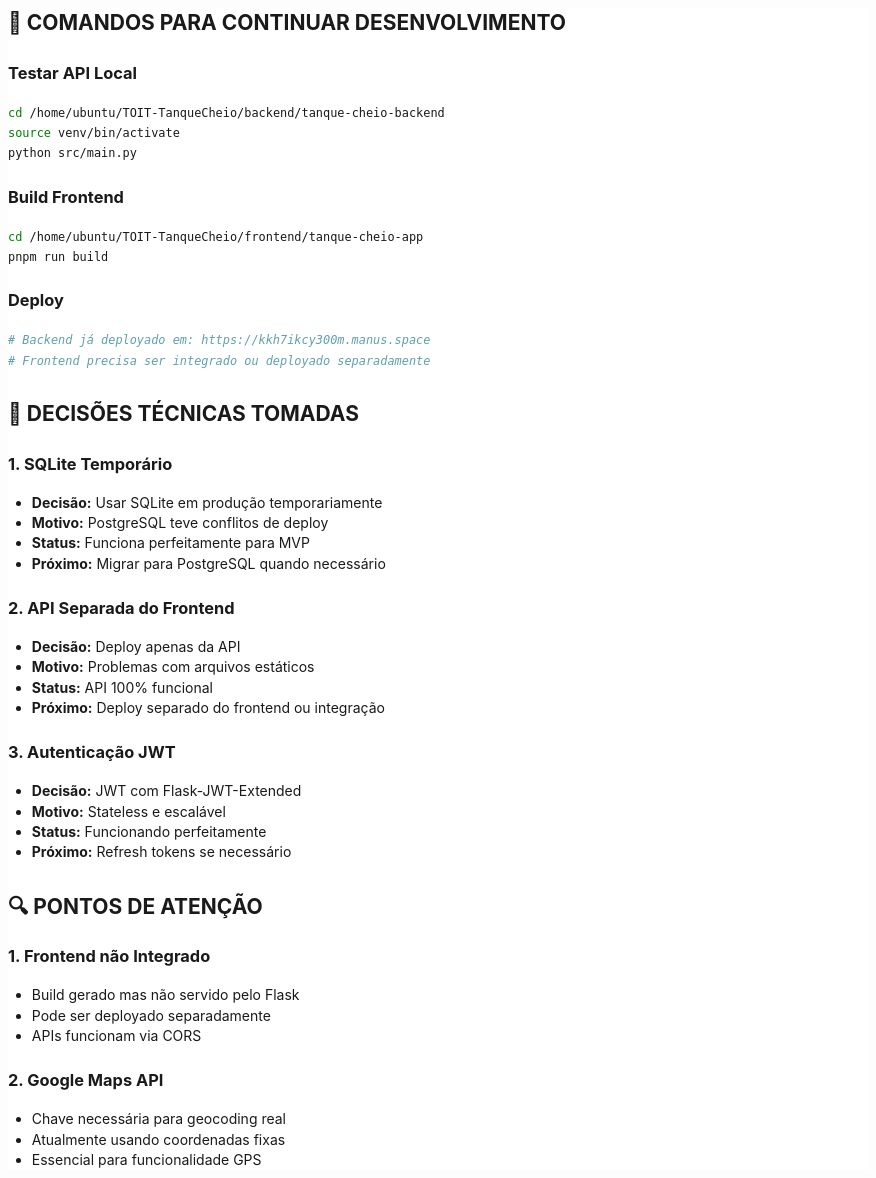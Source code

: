 ## 🚀 COMANDOS PARA CONTINUAR DESENVOLVIMENTO

### Testar API Local
```bash
cd /home/ubuntu/TOIT-TanqueCheio/backend/tanque-cheio-backend
source venv/bin/activate
python src/main.py
```

### Build Frontend
```bash
cd /home/ubuntu/TOIT-TanqueCheio/frontend/tanque-cheio-app
pnpm run build
```

### Deploy
```bash
# Backend já deployado em: https://kkh7ikcy300m.manus.space
# Frontend precisa ser integrado ou deployado separadamente
```

## 🎯 DECISÕES TÉCNICAS TOMADAS

### 1. SQLite Temporário
- **Decisão:** Usar SQLite em produção temporariamente
- **Motivo:** PostgreSQL teve conflitos de deploy
- **Status:** Funciona perfeitamente para MVP
- **Próximo:** Migrar para PostgreSQL quando necessário

### 2. API Separada do Frontend
- **Decisão:** Deploy apenas da API
- **Motivo:** Problemas com arquivos estáticos
- **Status:** API 100% funcional
- **Próximo:** Deploy separado do frontend ou integração

### 3. Autenticação JWT
- **Decisão:** JWT com Flask-JWT-Extended
- **Motivo:** Stateless e escalável
- **Status:** Funcionando perfeitamente
- **Próximo:** Refresh tokens se necessário

## 🔍 PONTOS DE ATENÇÃO

### 1. Frontend não Integrado
- Build gerado mas não servido pelo Flask
- Pode ser deployado separadamente
- APIs funcionam via CORS

### 2. Google Maps API
- Chave necessária para geocoding real
- Atualmente usando coordenadas fixas
- Essencial para funcionalidade GPS
